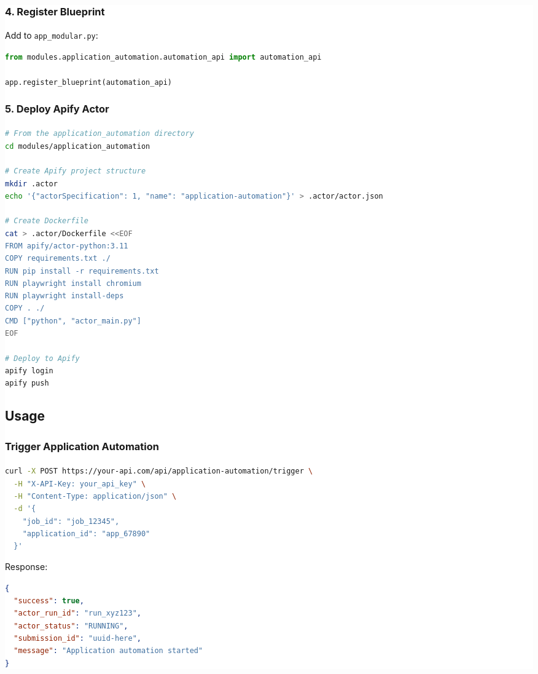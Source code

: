 ### 4. Register Blueprint

Add to `app_modular.py`:

```python
from modules.application_automation.automation_api import automation_api

app.register_blueprint(automation_api)
```

### 5. Deploy Apify Actor

```bash
# From the application_automation directory
cd modules/application_automation

# Create Apify project structure
mkdir .actor
echo '{"actorSpecification": 1, "name": "application-automation"}' > .actor/actor.json

# Create Dockerfile
cat > .actor/Dockerfile <<EOF
FROM apify/actor-python:3.11
COPY requirements.txt ./
RUN pip install -r requirements.txt
RUN playwright install chromium
RUN playwright install-deps
COPY . ./
CMD ["python", "actor_main.py"]
EOF

# Deploy to Apify
apify login
apify push
```

## Usage

### Trigger Application Automation

```bash
curl -X POST https://your-api.com/api/application-automation/trigger \
  -H "X-API-Key: your_api_key" \
  -H "Content-Type: application/json" \
  -d '{
    "job_id": "job_12345",
    "application_id": "app_67890"
  }'
```

Response:
```json
{
  "success": true,
  "actor_run_id": "run_xyz123",
  "actor_status": "RUNNING",
  "submission_id": "uuid-here",
  "message": "Application automation started"
}
```

